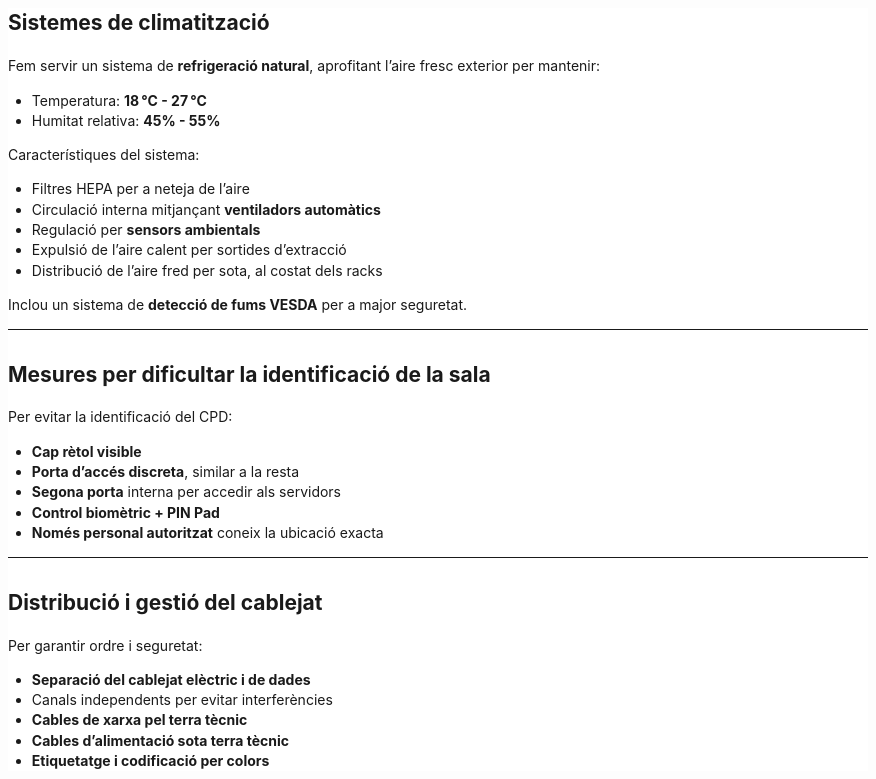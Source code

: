 
## Sistemes de climatització

Fem servir un sistema de **refrigeració natural**, aprofitant l’aire fresc exterior per mantenir:

- Temperatura: **18 °C - 27 °C**
- Humitat relativa: **45% - 55%**

Característiques del sistema:

- Filtres HEPA per a neteja de l’aire
- Circulació interna mitjançant **ventiladors automàtics**
- Regulació per **sensors ambientals**
- Expulsió de l’aire calent per sortides d’extracció
- Distribució de l’aire fred per sota, al costat dels racks

Inclou un sistema de **detecció de fums VESDA** per a major seguretat.


---

## Mesures per dificultar la identificació de la sala

Per evitar la identificació del CPD:

- **Cap rètol visible**
- **Porta d’accés discreta**, similar a la resta
- **Segona porta** interna per accedir als servidors
- **Control biomètric + PIN Pad**
- **Només personal autoritzat** coneix la ubicació exacta

---

## Distribució i gestió del cablejat

Per garantir ordre i seguretat:

- **Separació del cablejat elèctric i de dades**
- Canals independents per evitar interferències
- **Cables de xarxa pel terra tècnic**
- **Cables d’alimentació sota terra tècnic**
- **Etiquetatge i codificació per colors**

<p align="center">